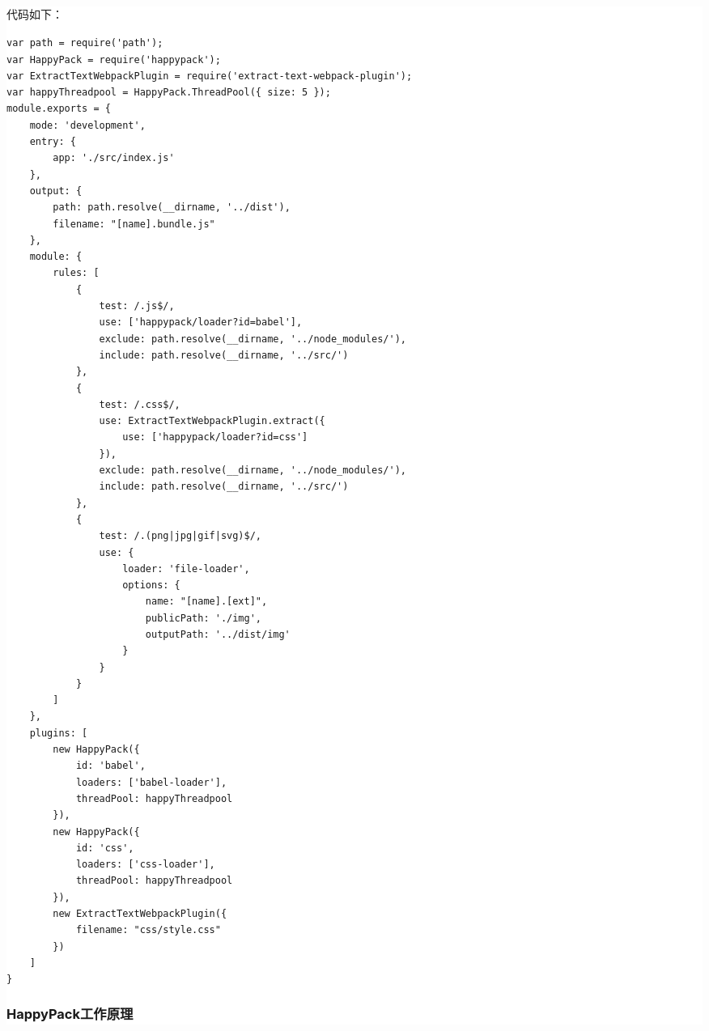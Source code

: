 
代码如下：
```
var path = require('path');
var HappyPack = require('happypack');
var ExtractTextWebpackPlugin = require('extract-text-webpack-plugin');
var happyThreadpool = HappyPack.ThreadPool({ size: 5 });
module.exports = {
    mode: 'development',
    entry: {
        app: './src/index.js'
    },
    output: {
        path: path.resolve(__dirname, '../dist'),
        filename: "[name].bundle.js"
    },
    module: {
        rules: [
            {
                test: /.js$/,
                use: ['happypack/loader?id=babel'],
                exclude: path.resolve(__dirname, '../node_modules/'),
                include: path.resolve(__dirname, '../src/')
            },
            {
                test: /.css$/,
                use: ExtractTextWebpackPlugin.extract({
                    use: ['happypack/loader?id=css']
                }),
                exclude: path.resolve(__dirname, '../node_modules/'),
                include: path.resolve(__dirname, '../src/')
            },
            {
                test: /.(png|jpg|gif|svg)$/,
                use: {
                    loader: 'file-loader',
                    options: {
                        name: "[name].[ext]",
                        publicPath: './img',
                        outputPath: '../dist/img'
                    }
                }
            }
        ]
    },
    plugins: [
        new HappyPack({
            id: 'babel',
            loaders: ['babel-loader'],
            threadPool: happyThreadpool
        }),
        new HappyPack({
            id: 'css',
            loaders: ['css-loader'],
            threadPool: happyThreadpool
        }),
        new ExtractTextWebpackPlugin({
            filename: "css/style.css"
        })
    ]
}
```
### HappyPack工作原理
